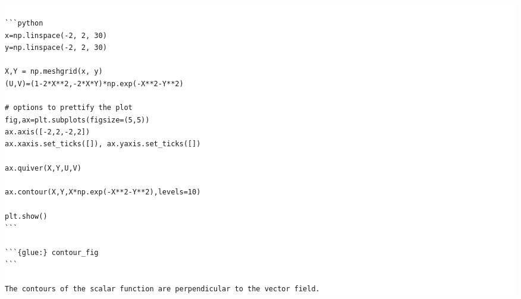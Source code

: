 

````{toggle}

```python
x=np.linspace(-2, 2, 30)
y=np.linspace(-2, 2, 30)

X,Y = np.meshgrid(x, y)  
(U,V)=(1-2*X**2,-2*X*Y)*np.exp(-X**2-Y**2)

# options to prettify the plot
fig,ax=plt.subplots(figsize=(5,5))
ax.axis([-2,2,-2,2])
ax.xaxis.set_ticks([]), ax.yaxis.set_ticks([])

ax.quiver(X,Y,U,V)

ax.contour(X,Y,X*np.exp(-X**2-Y**2),levels=10)

plt.show()
```

```{glue:} contour_fig
```

The contours of the scalar function are perpendicular to the vector field.
````
